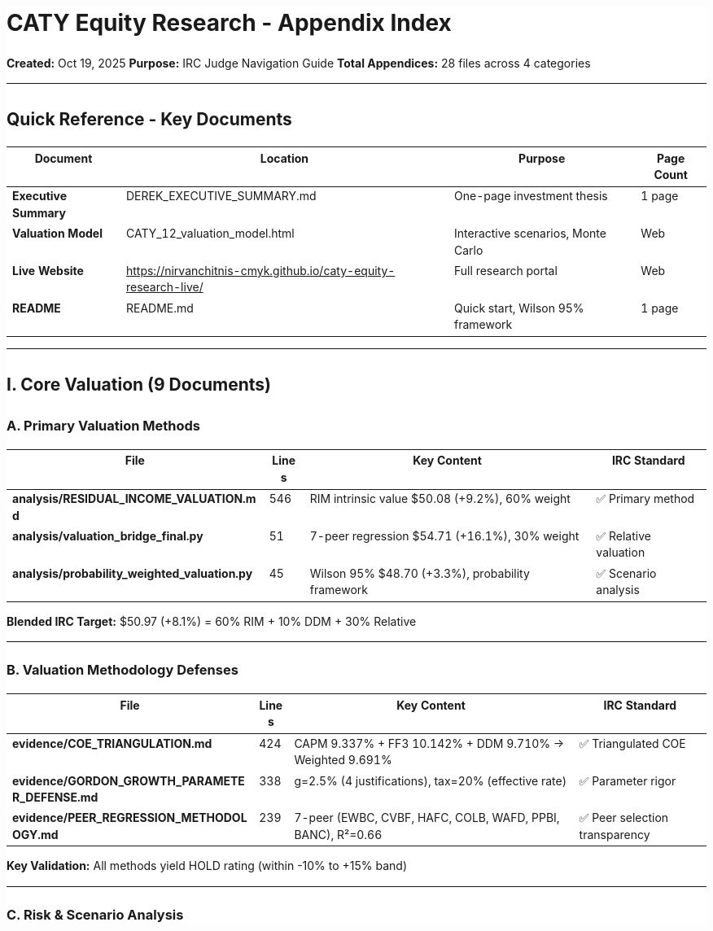 # CATY Equity Research - Appendix Index
**Created:** Oct 19, 2025
**Purpose:** IRC Judge Navigation Guide
**Total Appendices:** 28 files across 4 categories

---

## Quick Reference - Key Documents

| Document | Location | Purpose | Page Count |
|----------|----------|---------|------------|
| **Executive Summary** | DEREK_EXECUTIVE_SUMMARY.md | One-page investment thesis | 1 page |
| **Valuation Model** | CATY_12_valuation_model.html | Interactive scenarios, Monte Carlo | Web |
| **Live Website** | https://nirvanchitnis-cmyk.github.io/caty-equity-research-live/ | Full research portal | Web |
| **README** | README.md | Quick start, Wilson 95% framework | 1 page |

---

## I. Core Valuation (9 Documents)

### A. Primary Valuation Methods

| File | Lines | Key Content | IRC Standard |
|------|-------|-------------|--------------|
| **analysis/RESIDUAL_INCOME_VALUATION.md** | 546 | RIM intrinsic value $50.08 (+9.2%), 60% weight | ✅ Primary method |
| **analysis/valuation_bridge_final.py** | 51 | 7-peer regression $54.71 (+16.1%), 30% weight | ✅ Relative valuation |
| **analysis/probability_weighted_valuation.py** | 45 | Wilson 95% $48.70 (+3.3%), probability framework | ✅ Scenario analysis |

**Blended IRC Target:** $50.97 (+8.1%) = 60% RIM + 10% DDM + 30% Relative

---

### B. Valuation Methodology Defenses

| File | Lines | Key Content | IRC Standard |
|------|-------|-------------|--------------|
| **evidence/COE_TRIANGULATION.md** | 424 | CAPM 9.337% + FF3 10.142% + DDM 9.710% → Weighted 9.691% | ✅ Triangulated COE |
| **evidence/GORDON_GROWTH_PARAMETER_DEFENSE.md** | 338 | g=2.5% (4 justifications), tax=20% (effective rate) | ✅ Parameter rigor |
| **evidence/PEER_REGRESSION_METHODOLOGY.md** | 239 | 7-peer (EWBC, CVBF, HAFC, COLB, WAFD, PPBI, BANC), R²=0.66 | ✅ Peer selection transparency |

**Key Validation:** All methods yield HOLD rating (within -10% to +15% band)

---

### C. Risk & Scenario Analysis
